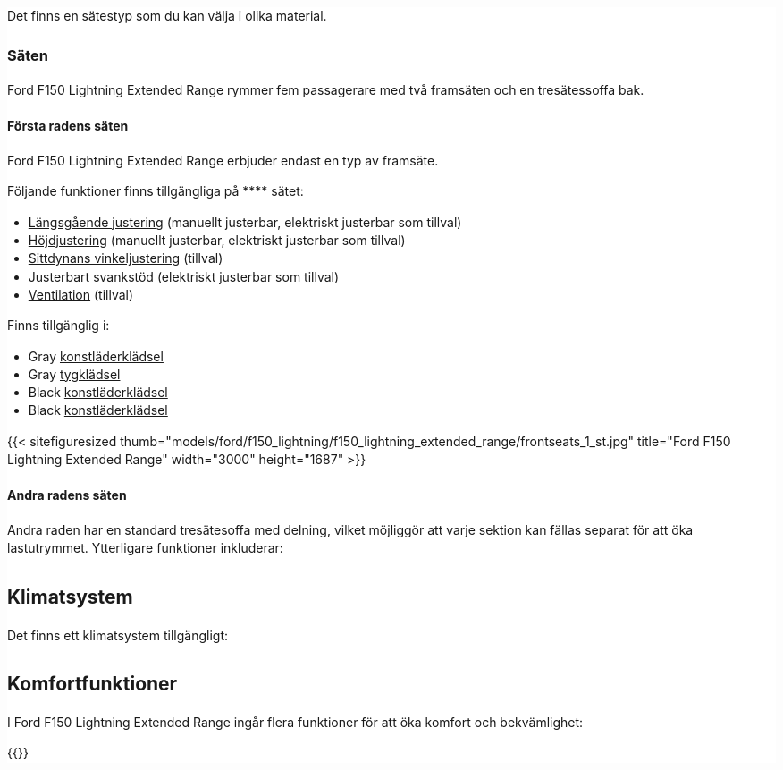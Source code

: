 Det finns en sätestyp som du kan välja i olika material.

### Säten

Ford F150 Lightning Extended Range rymmer fem passagerare med två framsäten och en tresätessoffa bak.

#### Första radens säten

Ford F150 Lightning Extended Range erbjuder endast en typ av framsäte.

Följande funktioner finns tillgängliga på **** sätet:

- [Längsgående justering](../../../../technology/seats/adjustment/#fore-and-aft-adjustment) (manuellt justerbar, elektriskt justerbar som tillval)
- [Höjdjustering](../../../../technology/seats/adjustment/#height-adjustment) (manuellt justerbar, elektriskt justerbar som tillval)
- [Sittdynans vinkeljustering](../../../../technology/seats/adjustment/#seat-cushion-angle-adjustment) (tillval)
- [Justerbart svankstöd](../../../../technology/seats/adjustment/#lumbar-support) (elektriskt justerbar som tillval)
- [Ventilation](../../../../technology/seats/adjustment/#ventilation) (tillval)

Finns tillgänglig i:

- Gray [konstläderklädsel](../../../../technology/seats/materials/#leatherette)
- Gray [tygklädsel](../../../../technology/seats/materials/#fabric)
- Black [konstläderklädsel](../../../../technology/seats/materials/#leatherette)
- Black [konstläderklädsel](../../../../technology/seats/materials/#leatherette)

{{< sitefiguresized thumb="models/ford/f150_lightning/f150_lightning_extended_range/frontseats_1_st.jpg" title="Ford F150 Lightning Extended Range" width="3000" height="1687"  >}}

#### Andra radens säten

Andra raden har en standard tresätesoffa med  delning, vilket möjliggör att varje sektion kan fällas separat för att öka lastutrymmet. Ytterligare funktioner inkluderar:

<a id="section-climatesystem" style="display: block; position: relative; top: -60px; visibility: hidden;"></a>

## Klimatsystem

Det finns ett klimatsystem tillgängligt:

<a id="section-comfort" style="display: block; position: relative; top: -60px; visibility: hidden;"></a>

## Komfortfunktioner

I Ford F150 Lightning Extended Range ingår flera funktioner för att öka komfort och bekvämlighet:

{{<evkxdisplayaddarticle />}}

<a id="section-ui" style="display: block; position: relative; top: -60px; visibility: hidden;"></a>
